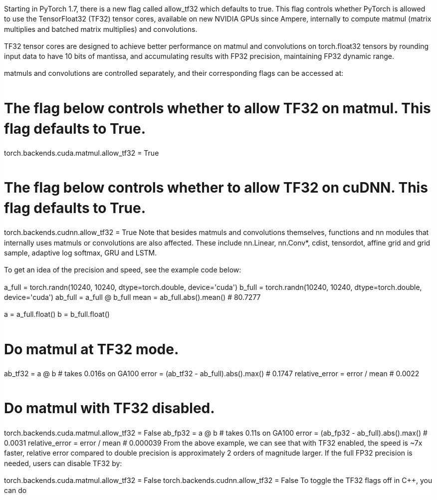 Starting in PyTorch 1.7, there is a new flag called allow_tf32 which defaults to true. This flag controls whether PyTorch is allowed to use the TensorFloat32 (TF32) tensor cores, available on new NVIDIA GPUs since Ampere, internally to compute matmul (matrix multiplies and batched matrix multiplies) and convolutions.

TF32 tensor cores are designed to achieve better performance on matmul and convolutions on torch.float32 tensors by rounding input data to have 10 bits of mantissa, and accumulating results with FP32 precision, maintaining FP32 dynamic range.

matmuls and convolutions are controlled separately, and their corresponding flags can be accessed at:

# The flag below controls whether to allow TF32 on matmul. This flag defaults to True.
torch.backends.cuda.matmul.allow_tf32 = True

# The flag below controls whether to allow TF32 on cuDNN. This flag defaults to True.
torch.backends.cudnn.allow_tf32 = True
Note that besides matmuls and convolutions themselves, functions and nn modules that internally uses matmuls or convolutions are also affected. These include nn.Linear, nn.Conv*, cdist, tensordot, affine grid and grid sample, adaptive log softmax, GRU and LSTM.

To get an idea of the precision and speed, see the example code below:

a_full = torch.randn(10240, 10240, dtype=torch.double, device='cuda')
b_full = torch.randn(10240, 10240, dtype=torch.double, device='cuda')
ab_full = a_full @ b_full
mean = ab_full.abs().mean()  # 80.7277

a = a_full.float()
b = b_full.float()

# Do matmul at TF32 mode.
ab_tf32 = a @ b  # takes 0.016s on GA100
error = (ab_tf32 - ab_full).abs().max()  # 0.1747
relative_error = error / mean  # 0.0022

# Do matmul with TF32 disabled.
torch.backends.cuda.matmul.allow_tf32 = False
ab_fp32 = a @ b  # takes 0.11s on GA100
error = (ab_fp32 - ab_full).abs().max()  # 0.0031
relative_error = error / mean  # 0.000039
From the above example, we can see that with TF32 enabled, the speed is ~7x faster, relative error compared to double precision is approximately 2 orders of magnitude larger. If the full FP32 precision is needed, users can disable TF32 by:

torch.backends.cuda.matmul.allow_tf32 = False
torch.backends.cudnn.allow_tf32 = False
To toggle the TF32 flags off in C++, you can do

